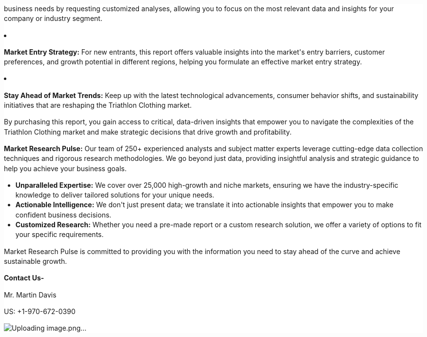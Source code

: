 business needs by requesting customized analyses, allowing you to focus on the most relevant data and insights for your company or industry segment.</p></li><li><p><strong>Market Entry Strategy:</strong> For new entrants, this report offers valuable insights into the market's entry barriers, customer preferences, and growth potential in different regions, helping you formulate an effective market entry strategy.</p></li><li><p><strong>Stay Ahead of Market Trends:</strong> Keep up with the latest technological advancements, consumer behavior shifts, and sustainability initiatives that are reshaping the Triathlon Clothing market.</p></li></ol><p>By purchasing this report, you gain access to critical, data-driven insights that empower you to navigate the complexities of the Triathlon Clothing market and make strategic decisions that drive growth and profitability.</p><p><strong>Market Research Pulse:</strong>&nbsp;Our team of 250+ experienced analysts and subject matter experts leverage cutting-edge data collection techniques and rigorous research methodologies. We go beyond just data, providing insightful analysis and strategic guidance to help you achieve your business goals.</p><ul><li><strong>Unparalleled Expertise:</strong>&nbsp;We cover over 25,000 high-growth and niche markets, ensuring we have the industry-specific knowledge to deliver tailored solutions for your unique needs.</li><li><strong>Actionable Intelligence:</strong>&nbsp;We don't just present data; we translate it into actionable insights that empower you to make confident business decisions.</li><li><strong>Customized Research:</strong>&nbsp;Whether you need a pre-made report or a custom research solution, we offer a variety of options to fit your specific requirements.</li></ul><p>Market Research Pulse is committed to providing you with the information you need to stay ahead of the curve and achieve sustainable growth.</p><p><strong>Contact Us-</strong></p><p>Mr. Martin Davis</p><p>US: +1-970-672-0390</p>
![Uploading image.png…]()
